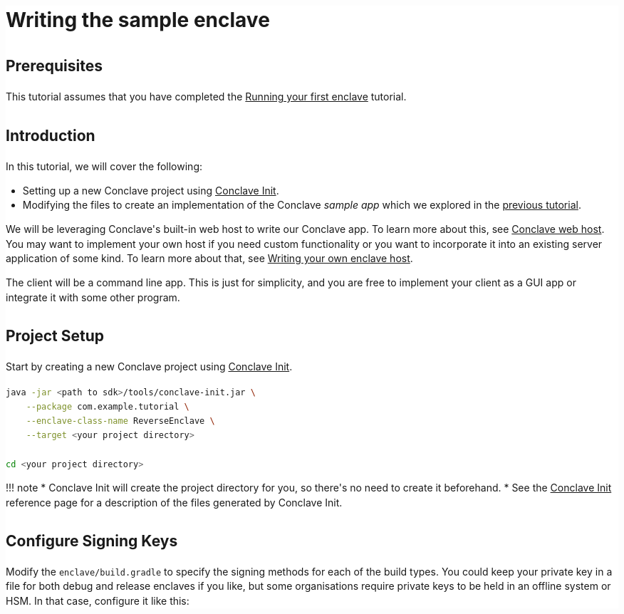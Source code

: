 # Writing the sample enclave

## Prerequisites
This tutorial assumes that you have completed the [Running your first enclave](running-hello-world.md) tutorial.

## Introduction

In this tutorial, we will cover the following:

* Setting up a new Conclave project using [Conclave Init](conclave-init.md).
* Modifying the files to create an implementation of the Conclave *sample app* which we explored in the
  [previous tutorial](running-hello-world.md).

We will be leveraging Conclave's built-in web host to write our Conclave app. To learn more about this, see
[Conclave web host](conclave-web-host.md). You may want to implement your own host if you need custom functionality or
you want to incorporate it into an existing server application of some kind. To learn more about that, see
[Writing your own enclave host](writing-your-own-enclave-host.md).

The client will be a command line app. This is just for simplicity, and you are free to implement
your client as a GUI app or integrate it with some other program.

## Project Setup
Start by creating a new Conclave project using [Conclave Init](conclave-init.md).
```bash
java -jar <path to sdk>/tools/conclave-init.jar \
    --package com.example.tutorial \
    --enclave-class-name ReverseEnclave \
    --target <your project directory>

cd <your project directory>
```

!!! note
    * Conclave Init will create the project directory for you, so there's no need to create it beforehand.
    * See the [Conclave Init](conclave-init.md#appendix-description-of-generated-files) reference page for a description
    of the files generated by Conclave Init.

## Configure Signing Keys

Modify the `enclave/build.gradle` to specify the signing methods for each of the build types. You could keep your
private key in a file for both debug and release enclaves if you like, but some organisations require private keys to
be held in an offline system or HSM. In that case, configure it like this:
